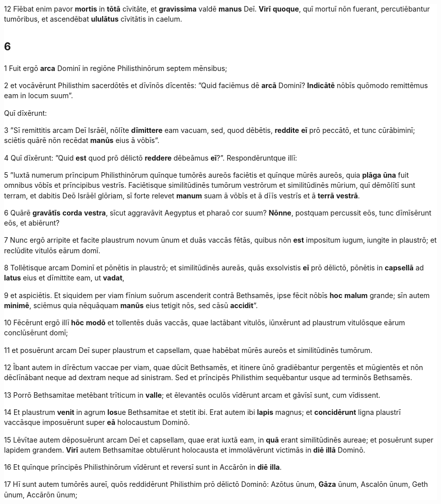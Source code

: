 12 Fīēbat enim pavor **mortis** in **tōtā** cīvitāte, et **gravissima** valdē **manus** Deī. **Virī** **quoque**, quī mortuī nōn fuerant, percutiēbantur tumōribus, et ascendēbat **ululātus** cīvitātis in caelum.

## 6

1 Fuit ergō **arca** Dominī in regiōne Philisthinōrum septem mēnsibus;

2 et vocāvērunt Philisthim sacerdōtēs et dīvīnōs dīcentēs: ”Quid faciēmus dē **arcā** Dominī? **Indicātē** nōbīs quōmodo remittēmus eam in locum suum”.

Quī dīxērunt:

3 ”Sī remittitis arcam Deī Isrāēl, nōlīte **dīmittere** eam vacuam, sed, quod dēbētis, **reddite** **eī** prō peccātō, et tunc cūrābiminī; sciētis quārē nōn recēdat **manūs** eius ā vōbīs”.

4 Quī dīxērunt: ”Quid **est** quod prō dēlictō **reddere** dēbeāmus **eī**?”. Respondēruntque illī:

5 ”Iuxtā numerum prīncipum Philisthinōrum quīnque tumōrēs aureōs faciētis et quīnque mūrēs aureōs, quia **plāga** **ūna** fuit omnibus vōbīs et prīncipibus vestrīs. Faciētisque similitūdinēs tumōrum vestrōrum et similitūdinēs mūrium, quī dēmōlītī sunt terram, et dabitis Deō Isrāēl glōriam, sī forte relevet **manum** suam ā vōbīs et ā dīīs vestrīs et ā **terrā** **vestrā**.

6 Quārē **gravātīs** **corda** **vestra**, sīcut aggravāvit Aegyptus et pharaō cor suum? **Nōnne**, postquam percussit eōs, tunc dīmīsērunt eōs, et abiērunt?

7 Nunc ergō arripite et facite plaustrum novum ūnum et duās vaccās fētās, quibus nōn **est** impositum iugum, iungite in plaustrō; et reclūdite vitulōs eārum domī.

8 Tollētisque arcam Dominī et pōnētis in plaustrō; et similitūdinēs aureās, quās exsolvistis **eī** prō dēlictō, pōnētis in **capsellā** ad **latus** eius et dīmittite eam, ut **vadat**,

9 et aspiciētis. Et siquidem per viam fīnium suōrum ascenderit contrā Bethsamēs, ipse fēcit nōbīs **hoc** **malum** grande; sīn autem **minimē**, sciēmus quia nēquāquam **manūs** eius tetigit nōs, sed cāsū **accidit**”.

10 Fēcērunt ergō illī **hōc** **modō** et tollentēs duās vaccās, quae lactābant vitulōs, iūnxērunt ad plaustrum vitulōsque eārum conclūsērunt domī;

11 et posuērunt arcam Deī super plaustrum et capsellam, quae habēbat mūrēs aureōs et similitūdinēs tumōrum.

12 Ībant autem in dīrēctum vaccae per viam, quae dūcit Bethsamēs, et itinere ūnō gradiēbantur pergentēs et mūgientēs et nōn dēclīnābant neque ad dextram neque ad sinistram. Sed et prīncipēs Philisthim sequēbantur usque ad terminōs Bethsamēs.

13 Porrō Bethsamitae metēbant trīticum in **valle**; et ēlevantēs oculōs vīdērunt arcam et gāvīsī sunt, cum vīdissent.

14 Et plaustrum **venit** in agrum **Ios**ue Bethsamitae et stetit ibi. Erat autem ibi **lapis** magnus; et **concidērunt** ligna plaustrī vaccāsque imposuērunt super **eā** holocaustum Dominō.

15 Lēvītae autem dēposuērunt arcam Deī et capsellam, quae erat iuxtā eam, in **quā** erant similitūdinēs aureae; et posuērunt super lapidem grandem. **Virī** autem Bethsamitae obtulērunt holocausta et immolāvērunt victimās in **diē** **illā** Dominō.

16 Et quīnque prīncipēs Philisthinōrum vīdērunt et reversī sunt in Accārōn in **diē** **illa**.

17 Hī sunt autem tumōrēs aureī, quōs reddidērunt Philisthim prō dēlictō Dominō: Azōtus ūnum, **Gāza** ūnum, Ascalōn ūnum, Geth ūnum, Accārōn ūnum;
